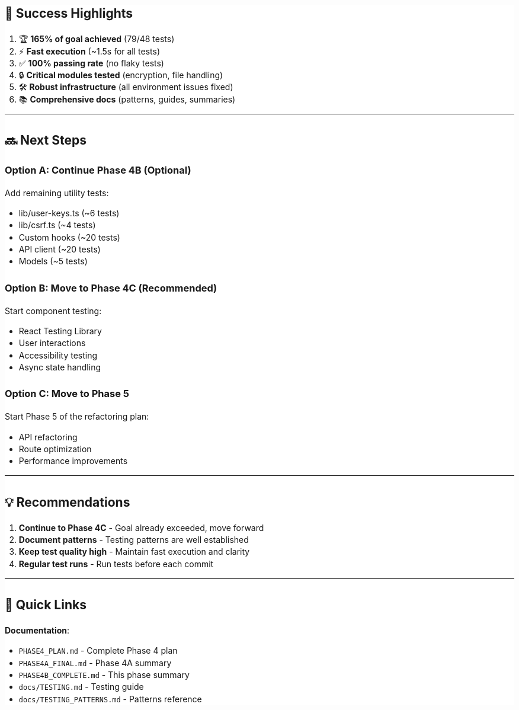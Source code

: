 
## 🎉 Success Highlights

1. 🏆 **165% of goal achieved** (79/48 tests)
2. ⚡ **Fast execution** (~1.5s for all tests)
3. ✅ **100% passing rate** (no flaky tests)
4. 🔒 **Critical modules tested** (encryption, file handling)
5. 🛠️ **Robust infrastructure** (all environment issues fixed)
6. 📚 **Comprehensive docs** (patterns, guides, summaries)

---

## 🔜 Next Steps

### Option A: Continue Phase 4B (Optional)
Add remaining utility tests:
- lib/user-keys.ts (~6 tests)
- lib/csrf.ts (~4 tests)
- Custom hooks (~20 tests)
- API client (~20 tests)
- Models (~5 tests)

### Option B: Move to Phase 4C (Recommended)
Start component testing:
- React Testing Library
- User interactions
- Accessibility testing
- Async state handling

### Option C: Move to Phase 5
Start Phase 5 of the refactoring plan:
- API refactoring
- Route optimization
- Performance improvements

---

## 💡 Recommendations

1. **Continue to Phase 4C** - Goal already exceeded, move forward
2. **Document patterns** - Testing patterns are well established
3. **Keep test quality high** - Maintain fast execution and clarity
4. **Regular test runs** - Run tests before each commit

---

## 🔗 Quick Links

**Documentation**:
- `PHASE4_PLAN.md` - Complete Phase 4 plan
- `PHASE4A_FINAL.md` - Phase 4A summary
- `PHASE4B_COMPLETE.md` - This phase summary
- `docs/TESTING.md` - Testing guide
- `docs/TESTING_PATTERNS.md` - Patterns reference
